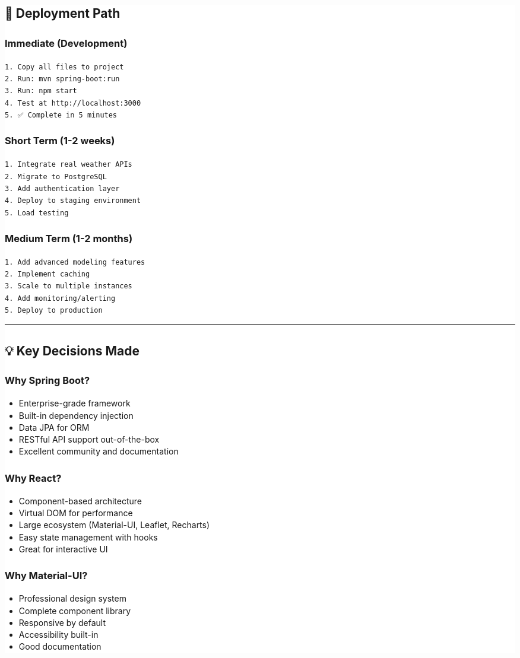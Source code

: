 
## 🚀 Deployment Path

### Immediate (Development)
```
1. Copy all files to project
2. Run: mvn spring-boot:run
3. Run: npm start
4. Test at http://localhost:3000
5. ✅ Complete in 5 minutes
```

### Short Term (1-2 weeks)
```
1. Integrate real weather APIs
2. Migrate to PostgreSQL
3. Add authentication layer
4. Deploy to staging environment
5. Load testing
```

### Medium Term (1-2 months)
```
1. Add advanced modeling features
2. Implement caching
3. Scale to multiple instances
4. Add monitoring/alerting
5. Deploy to production
```

---

## 💡 Key Decisions Made

### Why Spring Boot?
- Enterprise-grade framework
- Built-in dependency injection
- Data JPA for ORM
- RESTful API support out-of-the-box
- Excellent community and documentation

### Why React?
- Component-based architecture
- Virtual DOM for performance
- Large ecosystem (Material-UI, Leaflet, Recharts)
- Easy state management with hooks
- Great for interactive UI

### Why Material-UI?
- Professional design system
- Complete component library
- Responsive by default
- Accessibility built-in
- Good documentation
